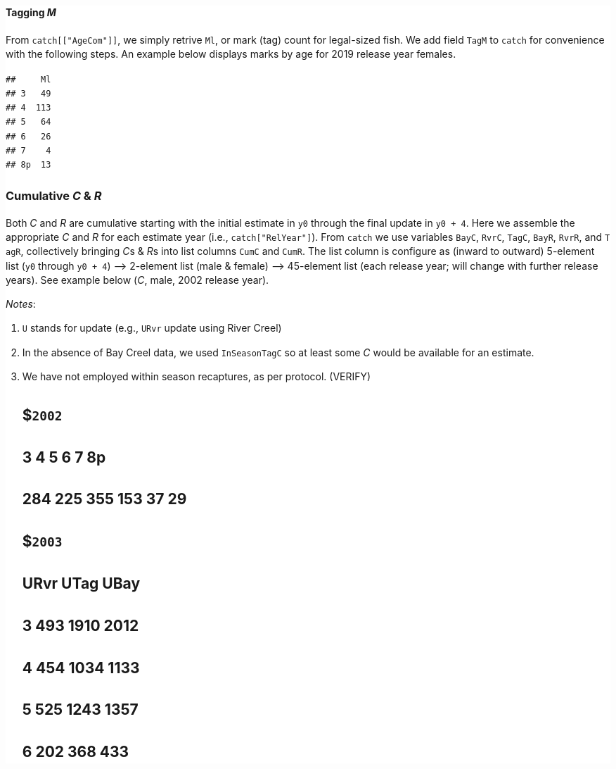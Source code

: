 #### Tagging *M*

From `catch[["AgeCom"]]`, we simply retrive `Ml`, or mark (tag) count
for legal-sized fish. We add field `TagM` to `catch` for convenience
with the following steps. An example below displays marks by age for
2019 release year females.

    ##     Ml
    ## 3   49
    ## 4  113
    ## 5   64
    ## 6   26
    ## 7    4
    ## 8p  13

### Cumulative *C* & *R*

Both *C* and *R* are cumulative starting with the initial estimate in
`y0` through the final update in `y0 + 4`. Here we assemble the
appropriate *C* and *R* for each estimate year (i.e.,
`catch["RelYear"]`). From `catch` we use variables `BayC`, `RvrC`,
`TagC`, `BayR`, `RvrR`, and `TagR`, collectively bringing *C*s & *R*s
into list columns `CumC` and `CumR`. The list column is configure as
(inward to outward) 5-element list (`y0` through `y0 + 4`) –\> 2-element
list (male & female) –\> 45-element list (each release year; will change
with further release years). See example below (*C*, male, 2002 release
year).

*Notes*:

1)  `U` stands for update (e.g., `URvr` update using River Creel)
2)  In the absence of Bay Creel data, we used `InSeasonTagC` so at least
    some *C* would be available for an estimate.
3)  We have not employed within season recaptures, as per protocol.
    (VERIFY)



    ## $`2002`
    ##   3   4   5   6   7  8p 
    ## 284 225 355 153  37  29 
    ## 
    ## $`2003`
    ##    URvr UTag UBay
    ## 3   493 1910 2012
    ## 4   454 1034 1133
    ## 5   525 1243 1357
    ## 6   202  368  433